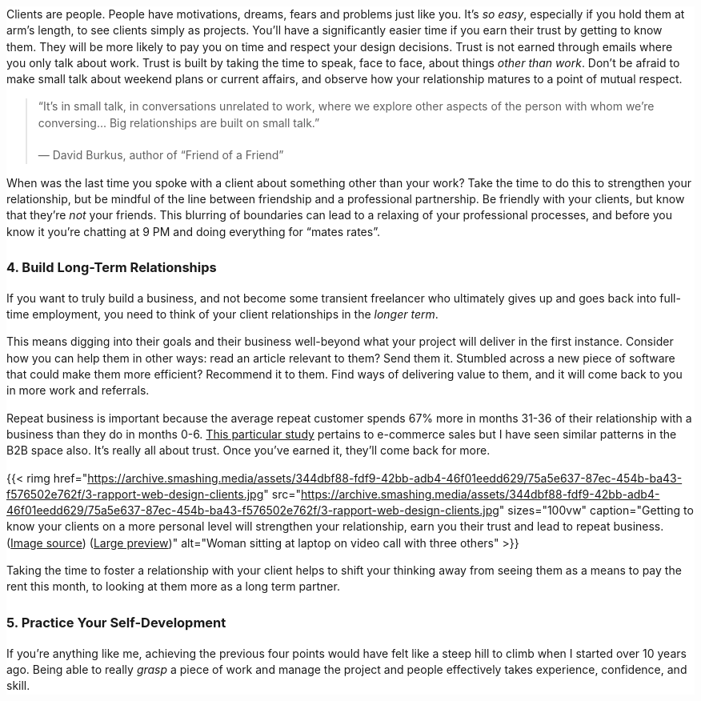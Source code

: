 Clients are people. People have motivations, dreams, fears and problems just like you. It’s *so easy*, especially if you hold them at arm’s length, to see clients simply as projects. You’ll have a significantly easier time if you earn their trust by getting to know them. They will be more likely to pay you on time and respect your design decisions. Trust is not earned through emails where you only talk about work. Trust is built by taking the time to speak, face to face, about things *other than work*. Don’t be afraid to make small talk about weekend plans or current affairs, and observe how your relationship matures to a point of mutual respect. 

<blockquote>“It’s in small talk, in conversations unrelated to work, where we explore other aspects of the person with whom we’re conversing... Big relationships are built on small talk.”<br /><br />&mdash; David Burkus, author of “Friend of a Friend”</blockquote>

When was the last time you spoke with a client about something other than your work? Take the time to do this to strengthen your relationship, but be mindful of the line between friendship and a professional partnership. Be friendly with your clients, but know that they’re *not* your friends. This blurring of boundaries can lead to a relaxing of your professional processes, and before you know it you’re chatting at 9 PM and doing everything for “mates rates”.

### 4. Build Long-Term Relationships

If you want to truly build a business, and not become some transient freelancer who ultimately gives up and goes back into full-time employment, you need to think of your client relationships in the *longer term*.

This means digging into their goals and their business well-beyond what your project will deliver in the first instance. Consider how you can help them in other ways: read an article relevant to them? Send them it. Stumbled across a new piece of software that could make them more efficient? Recommend it to them. Find ways of delivering value to them, and it will come back to you in more work and referrals. 

Repeat business is important because the average repeat customer spends 67% more in months 31-36 of their relationship with a business than they do in months 0-6. [This particular study](https://media.bain.com/Images/Value_online_customer_loyalty_you_capture.pdf) pertains to e-commerce sales but I have seen similar patterns in the B2B space also. It’s really all about trust. Once you’ve earned it, they’ll come back for more.

{{< rimg href="https://archive.smashing.media/assets/344dbf88-fdf9-42bb-adb4-46f01eedd629/75a5e637-87ec-454b-ba43-f576502e762f/3-rapport-web-design-clients.jpg" src="https://archive.smashing.media/assets/344dbf88-fdf9-42bb-adb4-46f01eedd629/75a5e637-87ec-454b-ba43-f576502e762f/3-rapport-web-design-clients.jpg" sizes="100vw" caption="Getting to know your clients on a more personal level will strengthen your relationship, earn you their trust and lead to repeat business. (<a href='https://www.pexels.com/photo/people-on-a-video-call-4226140/'>Image source</a>) (<a href='https://archive.smashing.media/assets/344dbf88-fdf9-42bb-adb4-46f01eedd629/75a5e637-87ec-454b-ba43-f576502e762f/3-rapport-web-design-clients.jpg'>Large preview</a>)" alt="Woman sitting at laptop on video call with three others" >}}

Taking the time to foster a relationship with your client helps to shift your thinking away from seeing them as a means to pay the rent this month, to looking at them more as a long term partner.

### 5. Practice Your Self-Development

If you’re anything like me, achieving the previous four points would have felt like a steep hill to climb when I started over 10 years ago. Being able to really *grasp* a piece of work and manage the project and people effectively takes experience, confidence, and skill.
